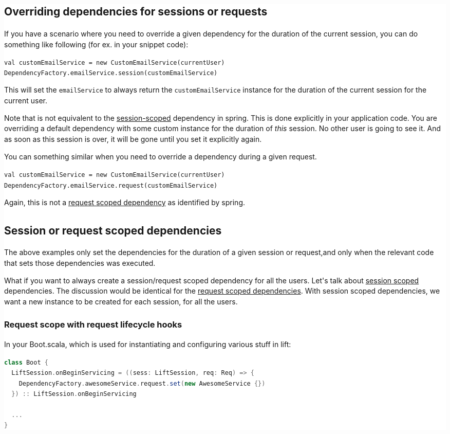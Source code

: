 ## Overriding dependencies for sessions or requests

If you have a scenario where you need to override a given dependency
for the duration of the current session, you can do something like
following (for ex. in your snippet code):

```
val customEmailService = new CustomEmailService(currentUser)
DependencyFactory.emailService.session(customEmailService)
```

This will set the `emailService` to always return the
`customEmailService` instance for the duration of the current session
for the current user.

Note that is not equivalent to the [session-scoped][spring-di-session]
dependency in spring. This is done explicitly in your application
code. You are overriding a default dependency with some custom
instance for the duration of *this* session. No other user is going to
see it. And as soon as this session is over, it will be gone until you
set it explicitly again.

You can something similar when you need to override a dependency
during a given request.

```
val customEmailService = new CustomEmailService(currentUser)
DependencyFactory.emailService.request(customEmailService)
```

Again, this is not a [request scoped dependency][spring-di-request] as
identified by spring.

## Session or request scoped dependencies

The above examples only set the dependencies for the duration of a
given session or request,and only when the relevant code that sets
those dependencies was executed. 

What if you want to always create a session/request scoped dependency
for all the users. Let's talk
about [session scoped][spring-di-session] dependencies. The discussion
would be identical for
the [request scoped dependencies][spring-di-request]. With session
scoped dependencies, we want a new instance to be created for each
session, for all the users.

### Request scope with request lifecycle hooks

In your Boot.scala, which is used for instantiating and configuring
various stuff in lift:

```scala
class Boot {
  LiftSession.onBeginServicing = ((sess: LiftSession, req: Req) => {
    DependencyFactory.awesomeService.request.set(new AwesomeService {})
  }) :: LiftSession.onBeginServicing

  ...
}
```


[di-liftweb-googlegroup]: https://groups.google.com/forum/#!topic/liftweb/_lleL2xpCFU
[injector]: https://liftweb.net/api/26/api/index.html#net.liftweb.util.Injector
[maker]: https://liftweb.net/api/26/api/index.html#net.liftweb.util.Maker
[factory]: https://liftweb.net/api/26/api/index.html#net.liftweb.http.Factory
[factory-maker]: https://github.com/lift/framework/blob/5033c8798d4444f81996199c10ea330770e47fbc/web/webkit/src/main/scala/net/liftweb/http/Factory.scala#L37
[simple-inject]: https://liftweb.net/api/26/api/index.html#net.liftweb.util.SimpleInjector$Inject
[function0]: http://www.scala-lang.org/api/current/scala/Function0.html
[sess-var]: https://liftweb.net/api/26/api/index.html#net.liftweb.http.SessionVar
[req-var]: https://liftweb.net/api/26/api/index.html#net.liftweb.http.RequestVar
[spring-di-prototype]: https://docs.spring.io/spring/docs/current/spring-framework-reference/html/beans.html#beans-factory-scopes-prototype
[spring-di-singleton]: https://docs.spring.io/spring/docs/current/spring-framework-reference/html/beans.html#beans-factory-scopes-singleton
[spring-di-session]: https://docs.spring.io/spring/docs/current/spring-framework-reference/html/beans.html#beans-factory-scopes-session
[spring-di-request]: https://docs.spring.io/spring/docs/current/spring-framework-reference/html/beans.html#beans-factory-scopes-request
[fixtures]: http://www.scalatest.org/user_guide/sharing_fixtures
[lift-group-post]: https://groups.google.com/forum/#!topic/liftweb/oWPhlwqAEDE
[antonio-reply]: https://groups.google.com/forum/#!msg/liftweb/oWPhlwqAEDE/Jb4tWrzlAwAJ
[lift-sessvar-lock]: https://github.com/lift/framework/blob/5033c8798d4444f81996199c10ea330770e47fbc/web/webkit/src/main/scala/net/liftweb/http/Vars.scala#L114-L124
[^1]: It's also an instance of the `Vendor` trait, but that's not important here 